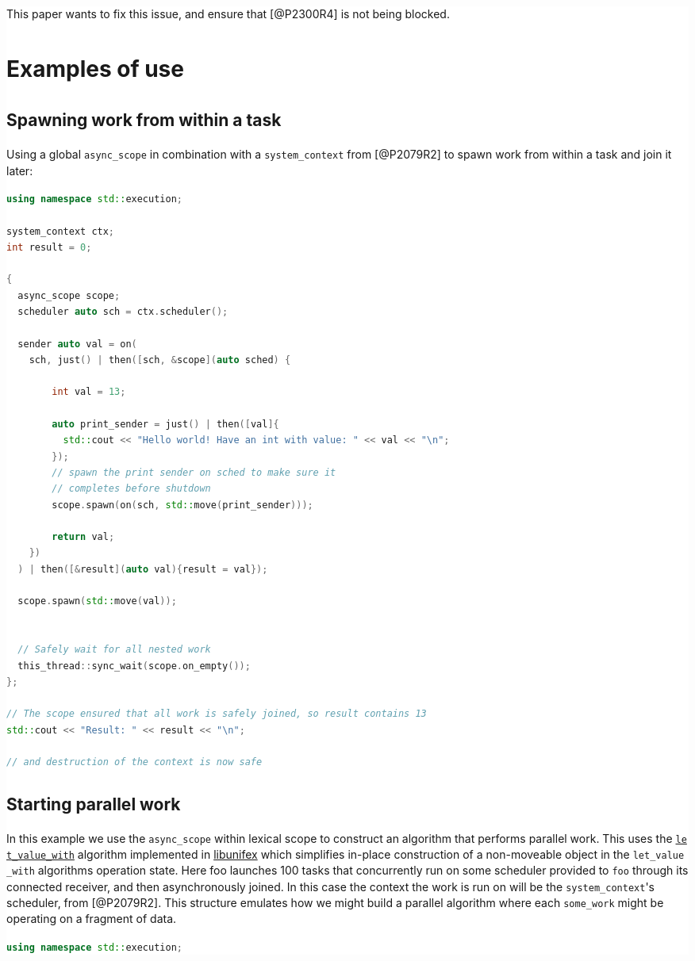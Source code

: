 This paper wants to fix this issue, and ensure that [@P2300R4] is not being blocked.

Examples of use
===============

## Spawning work from within a task

Using a global `async_scope` in combination with a `system_context` from [@P2079R2] to spawn work from within a task and join it later:
```c++
using namespace std::execution;

system_context ctx;
int result = 0;

{
  async_scope scope;
  scheduler auto sch = ctx.scheduler();

  sender auto val = on(
    sch, just() | then([sch, &scope](auto sched) {

        int val = 13;

        auto print_sender = just() | then([val]{
          std::cout << "Hello world! Have an int with value: " << val << "\n";
        });
        // spawn the print sender on sched to make sure it
        // completes before shutdown
        scope.spawn(on(sch, std::move(print_sender)));

        return val;
    })
  ) | then([&result](auto val){result = val});

  scope.spawn(std::move(val));


  // Safely wait for all nested work
  this_thread::sync_wait(scope.on_empty());
};

// The scope ensured that all work is safely joined, so result contains 13
std::cout << "Result: " << result << "\n";

// and destruction of the context is now safe
```

## Starting parallel work

In this example we use the `async_scope` within lexical scope to construct an algorithm that performs parallel work.
This uses the [`let_value_with`](https://github.com/facebookexperimental/libunifex/blob/main/doc/api_reference.md#let_value_withinvocable-state_factory-invocable-func---sender) algorithm implemented in [libunifex](https://github.com/facebookexperimental/libunifex/) which simplifies in-place construction of a non-moveable object in the `let_value_with` algorithms operation state.
Here foo launches 100 tasks that concurrently run on some scheduler provided to `foo` through its connected receiver, and then asynchronously joined.
In this case the context the work is run on will be the `system_context`'s scheduler, from [@P2079R2].
This structure emulates how we might build a parallel algorithm where each `some_work` might be operating on a fragment of data.
```c++
using namespace std::execution;
```